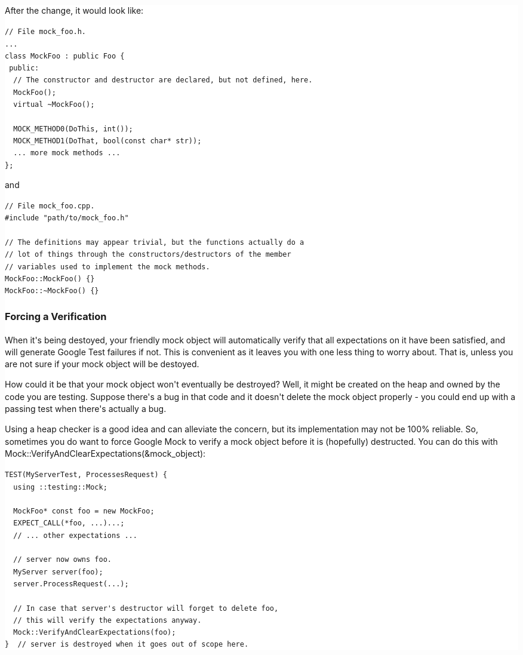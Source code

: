 After the change, it would look like: 

    // File mock_foo.h.
    ...
    class MockFoo : public Foo {
     public:
      // The constructor and destructor are declared, but not defined, here.
      MockFoo();
      virtual ~MockFoo();
    
      MOCK_METHOD0(DoThis, int());
      MOCK_METHOD1(DoThat, bool(const char* str));
      ... more mock methods ...
    };

and 

    // File mock_foo.cpp.
    #include "path/to/mock_foo.h"
    
    // The definitions may appear trivial, but the functions actually do a
    // lot of things through the constructors/destructors of the member
    // variables used to implement the mock methods.
    MockFoo::MockFoo() {}
    MockFoo::~MockFoo() {}

### Forcing a Verification

When it's being destoyed, your friendly mock object will automatically verify that all expectations on it have been satisfied, and will generate Google Test failures if not. This is convenient as it leaves you with one less thing to worry about. That is, unless you are not sure if your mock object will be destoyed. 

How could it be that your mock object won't eventually be destroyed? Well, it might be created on the heap and owned by the code you are testing. Suppose there's a bug in that code and it doesn't delete the mock object properly - you could end up with a passing test when there's actually a bug. 

Using a heap checker is a good idea and can alleviate the concern, but its implementation may not be 100% reliable. So, sometimes you do want to force Google Mock to verify a mock object before it is (hopefully) destructed. You can do this with Mock::VerifyAndClearExpectations(&mock_object): 

    TEST(MyServerTest, ProcessesRequest) {
      using ::testing::Mock;
    
      MockFoo* const foo = new MockFoo;
      EXPECT_CALL(*foo, ...)...;
      // ... other expectations ...
    
      // server now owns foo.
      MyServer server(foo);
      server.ProcessRequest(...);
    
      // In case that server's destructor will forget to delete foo,
      // this will verify the expectations anyway.
      Mock::VerifyAndClearExpectations(foo);
    }  // server is destroyed when it goes out of scope here.
